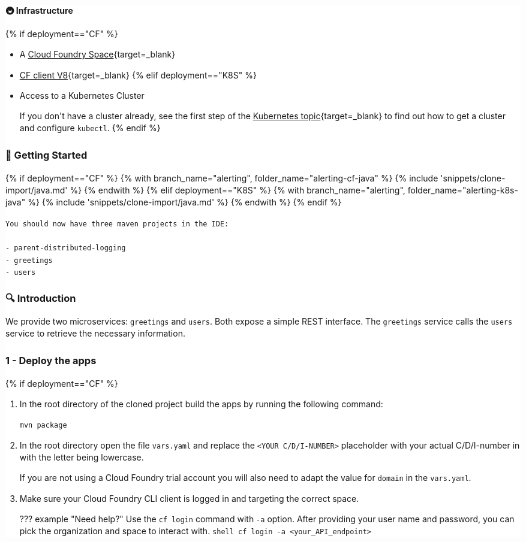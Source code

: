 
#### 🚇 Infrastructure

{% if deployment=="CF" %}
- A [Cloud Foundry Space](https://pages.github.tools.sap/cloud-curriculum/materials/all/cf-spaces/spaces-java/){target=_blank}
- [CF client V8](https://github.com/cloudfoundry/cli/wiki/V8-CLI-Installation-Guide){target=_blank}
{% elif deployment=="K8S" %}
- Access to a Kubernetes Cluster

    If you don't have a cluster already, see the first step of the [Kubernetes topic](../../cloud-platforms/kubernetes-java/#1-kubernetes-cluster-access){target=_blank} to find out how to get a cluster and configure `kubectl`.
{% endif %}

### 🚀 Getting Started

{% if deployment=="CF" %}
{% with branch_name="alerting", folder_name="alerting-cf-java" %}
{% include 'snippets/clone-import/java.md' %}
{% endwith %}
{% elif deployment=="K8S" %}
{% with branch_name="alerting", folder_name="alerting-k8s-java" %}
{% include 'snippets/clone-import/java.md' %}
{% endwith %}
{% endif %}

    You should now have three maven projects in the IDE:

    - parent-distributed-logging
    - greetings
    - users

### 🔍 Introduction

We provide two microservices: `greetings` and `users`. Both expose a simple REST interface. The `greetings` service calls the `users` service to retrieve the necessary information.

### 1 - Deploy the apps

{% if deployment=="CF" %}
1. In the root directory of the cloned project build the apps by running the following command:
    ```shell
    mvn package
    ```

1. In the root directory open the file `vars.yaml` and replace the `<YOUR C/D/I-NUMBER>` placeholder with your actual C/D/I-number in with the letter being lowercase.

    If you are not using a Cloud Foundry trial account you will also need to adapt the value for `domain` in the `vars.yaml`.

1. Make sure your Cloud Foundry CLI client is logged in and targeting the correct space.

    ??? example "Need help?"
        Use the `cf login` command with `-a` option. After providing your user name and password, you can pick the organization and space to interact with.
        ```shell
        cf login -a <your_API_endpoint>
        ```
